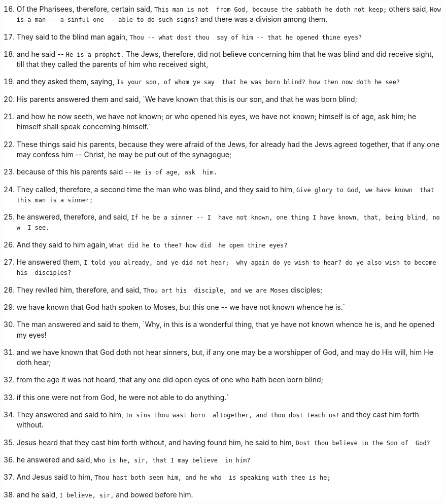 16. Of the Pharisees, therefore, certain said, `This man is not  from God, because the sabbath he doth not keep;` others said,  `How is a man -- a sinful one -- able to do such signs?` and  there was a division among them.

17. They said to the blind man again, `Thou -- what dost thou  say of him -- that he opened thine eyes?`

18. and he said -- `He is a prophet.` The Jews, therefore, did  not believe concerning him that he was blind and did receive  sight, till that they called the parents of him who received  sight,

19. and they asked them, saying, `Is your son, of whom ye say  that he was born blind? how then now doth he see?`

20. His parents answered them and said, `We have known that  this is our son, and that he was born blind;

21. and how he now seeth, we have not known; or who opened his  eyes, we have not known; himself is of age, ask him; he  himself shall speak concerning himself.`

22. These things said his parents, because they were afraid of  the Jews, for already had the Jews agreed together, that if  any one may confess him -- Christ, he may be put out of the  synagogue;

23. because of this his parents said -- `He is of age, ask  him.`

24. They called, therefore, a second time the man who was  blind, and they said to him, `Give glory to God, we have known  that this man is a sinner;`

25. he answered, therefore, and said, `If he be a sinner -- I  have not known, one thing I have known, that, being blind, now  I see.`

26. And they said to him again, `What did he to thee? how did  he open thine eyes?`

27. He answered them, `I told you already, and ye did not hear;  why again do ye wish to hear? do ye also wish to become his  disciples?`

28. They reviled him, therefore, and said, `Thou art his  disciple, and we are Moses` disciples;

29. we have known that God hath spoken to Moses, but this one  -- we have not known whence he is.`

30. The man answered and said to them, `Why, in this is a  wonderful thing, that ye have not known whence he is, and he  opened my eyes!

31. and we have known that God doth not hear sinners, but, if  any one may be a worshipper of God, and may do His will, him  He doth hear;

32. from the age it was not heard, that any one did open eyes  of one who hath been born blind;

33. if this one were not from God, he were not able to do  anything.`

34. They answered and said to him, `In sins thou wast born  altogether, and thou dost teach us!` and they cast him forth  without.

35. Jesus heard that they cast him forth without, and having  found him, he said to him, `Dost thou believe in the Son of  God?`

36. he answered and said, `Who is he, sir, that I may believe  in him?`

37. And Jesus said to him, `Thou hast both seen him, and he who  is speaking with thee is he;`

38. and he said, `I believe, sir,` and bowed before him.
